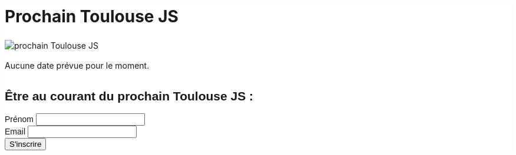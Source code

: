 <div id="prochain-toulousejs" class="post">
		<h1>Prochain Toulouse JS</h1>
		<div class="post-img-wrapper"><img src="img/meetups/5/salle.jpg" alt="prochain Toulouse JS"></div>
		<p>Aucune date prévue pour le moment.</p>
		<!-- Begin MailChimp Signup Form -->
			<link href="//cdn-images.mailchimp.com/embedcode/classic-081711.css" rel="stylesheet" type="text/css">
			<style type="text/css">
				#mc_embed_signup{background:#fff; clear:left; font:14px Helvetica,Arial,sans-serif; margin-top: 20px; }
				/* Add your own MailChimp form style overrides in your site stylesheet or in this style block.
				   We recommend moving this block and the preceding CSS link to the HEAD of your HTML file. */
			</style>
			<div id="mc_embed_signup">
			<form action="//francejs.us9.list-manage.com/subscribe/post?u=9a2cfd09a5d786ad2b72df7bd&amp;id=4d55a8fcba" method="post" id="mc-embedded-subscribe-form" name="mc-embedded-subscribe-form" class="validate" target="_blank" novalidate>
			    <div id="mc_embed_signup_scroll">
				<h2>Être au courant du prochain Toulouse JS :</h2>
			<div class="mc-field-group">
				<label for="mce-FNAME">Prénom </label>
				<input type="text" value="" name="FNAME" class="" id="mce-FNAME">
			</div>
			<div class="mc-field-group">
				<label for="mce-EMAIL">Email </label>
				<input type="email" value="" name="EMAIL" class="required email" id="mce-EMAIL">
			</div>
				<div id="mce-responses" class="clear">
					<div class="response" id="mce-error-response" style="display:none"></div>
					<div class="response" id="mce-success-response" style="display:none"></div>
				</div>    <!-- real people should not fill this in and expect good things - do not remove this or risk form bot signups-->
			    <div style="position: absolute; left: -5000px;"><input type="text" name="b_9a2cfd09a5d786ad2b72df7bd_4d55a8fcba" tabindex="-1" value=""></div>
			    <div class="clear"><input type="submit" value="S'inscrire" name="subscribe" id="mc-embedded-subscribe" class="button"></div>
			    </div>
			</form>
			</div>
			<script type='text/javascript' src='//s3.amazonaws.com/downloads.mailchimp.com/js/mc-validate.js'></script><script type='text/javascript'>(function($) {window.fnames = new Array(); window.ftypes = new Array();fnames[1]='FNAME';ftypes[1]='text';fnames[0]='EMAIL';ftypes[0]='email'; /*
			 * Translated default messages for the $ validation plugin.
			 * Locale: FR
			 */
			$.extend($.validator.messages, {
			        required: "Ce champ est requis.",
			        remote: "Veuillez remplir ce champ pour continuer.",
			        email: "Veuillez entrer une adresse email valide.",
			        url: "Veuillez entrer une URL valide.",
			        date: "Veuillez entrer une date valide.",
			        dateISO: "Veuillez entrer une date valide (ISO).",
			        number: "Veuillez entrer un nombre valide.",
			        digits: "Veuillez entrer (seulement) une valeur numérique.",
			        creditcard: "Veuillez entrer un numéro de carte de crédit valide.",
			        equalTo: "Veuillez entrer une nouvelle fois la même valeur.",
			        accept: "Veuillez entrer une valeur avec une extension valide.",
			        maxlength: $.validator.format("Veuillez ne pas entrer plus de {0} caractères."),
			        minlength: $.validator.format("Veuillez entrer au moins {0} caractères."),
			        rangelength: $.validator.format("Veuillez entrer entre {0} et {1} caractères."),
			        range: $.validator.format("Veuillez entrer une valeur entre {0} et {1}."),
			        max: $.validator.format("Veuillez entrer une valeur inférieure ou égale à {0}."),
			        min: $.validator.format("Veuillez entrer une valeur supérieure ou égale à {0}.")